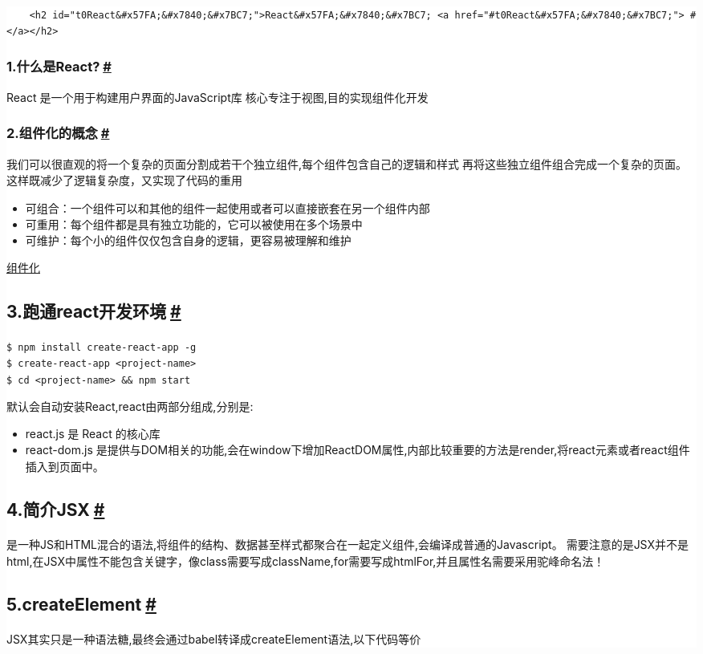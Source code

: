 
        <h2 id="t0React&#x57FA;&#x7840;&#x7BC7;">React&#x57FA;&#x7840;&#x7BC7; <a href="#t0React&#x57FA;&#x7840;&#x7BC7;"> # </a></h2>
<h3 id="t11.&#x4EC0;&#x4E48;&#x662F;React?">1.&#x4EC0;&#x4E48;&#x662F;React? <a href="#t11.&#x4EC0;&#x4E48;&#x662F;React?"> # </a></h3>
<p>React &#x662F;&#x4E00;&#x4E2A;&#x7528;&#x4E8E;&#x6784;&#x5EFA;&#x7528;&#x6237;&#x754C;&#x9762;&#x7684;JavaScript&#x5E93;
&#x6838;&#x5FC3;&#x4E13;&#x6CE8;&#x4E8E;&#x89C6;&#x56FE;,&#x76EE;&#x7684;&#x5B9E;&#x73B0;&#x7EC4;&#x4EF6;&#x5316;&#x5F00;&#x53D1;</p>
<h3 id="t22.&#x7EC4;&#x4EF6;&#x5316;&#x7684;&#x6982;&#x5FF5;">2.&#x7EC4;&#x4EF6;&#x5316;&#x7684;&#x6982;&#x5FF5; <a href="#t22.&#x7EC4;&#x4EF6;&#x5316;&#x7684;&#x6982;&#x5FF5;"> # </a></h3>
<p>&#x6211;&#x4EEC;&#x53EF;&#x4EE5;&#x5F88;&#x76F4;&#x89C2;&#x7684;&#x5C06;&#x4E00;&#x4E2A;&#x590D;&#x6742;&#x7684;&#x9875;&#x9762;&#x5206;&#x5272;&#x6210;&#x82E5;&#x5E72;&#x4E2A;&#x72EC;&#x7ACB;&#x7EC4;&#x4EF6;,&#x6BCF;&#x4E2A;&#x7EC4;&#x4EF6;&#x5305;&#x542B;&#x81EA;&#x5DF1;&#x7684;&#x903B;&#x8F91;&#x548C;&#x6837;&#x5F0F; &#x518D;&#x5C06;&#x8FD9;&#x4E9B;&#x72EC;&#x7ACB;&#x7EC4;&#x4EF6;&#x7EC4;&#x5408;&#x5B8C;&#x6210;&#x4E00;&#x4E2A;&#x590D;&#x6742;&#x7684;&#x9875;&#x9762;&#x3002; &#x8FD9;&#x6837;&#x65E2;&#x51CF;&#x5C11;&#x4E86;&#x903B;&#x8F91;&#x590D;&#x6742;&#x5EA6;&#xFF0C;&#x53C8;&#x5B9E;&#x73B0;&#x4E86;&#x4EE3;&#x7801;&#x7684;&#x91CD;&#x7528;</p>
<ul>
<li>&#x53EF;&#x7EC4;&#x5408;&#xFF1A;&#x4E00;&#x4E2A;&#x7EC4;&#x4EF6;&#x53EF;&#x4EE5;&#x548C;&#x5176;&#x4ED6;&#x7684;&#x7EC4;&#x4EF6;&#x4E00;&#x8D77;&#x4F7F;&#x7528;&#x6216;&#x8005;&#x53EF;&#x4EE5;&#x76F4;&#x63A5;&#x5D4C;&#x5957;&#x5728;&#x53E6;&#x4E00;&#x4E2A;&#x7EC4;&#x4EF6;&#x5185;&#x90E8;</li>
<li>&#x53EF;&#x91CD;&#x7528;&#xFF1A;&#x6BCF;&#x4E2A;&#x7EC4;&#x4EF6;&#x90FD;&#x662F;&#x5177;&#x6709;&#x72EC;&#x7ACB;&#x529F;&#x80FD;&#x7684;&#xFF0C;&#x5B83;&#x53EF;&#x4EE5;&#x88AB;&#x4F7F;&#x7528;&#x5728;&#x591A;&#x4E2A;&#x573A;&#x666F;&#x4E2D;</li>
<li>&#x53EF;&#x7EF4;&#x62A4;&#xFF1A;&#x6BCF;&#x4E2A;&#x5C0F;&#x7684;&#x7EC4;&#x4EF6;&#x4EC5;&#x4EC5;&#x5305;&#x542B;&#x81EA;&#x8EAB;&#x7684;&#x903B;&#x8F91;&#xFF0C;&#x66F4;&#x5BB9;&#x6613;&#x88AB;&#x7406;&#x89E3;&#x548C;&#x7EF4;&#x62A4;</li>
</ul>
<p><a href="https://pan.baidu.com/s/1hsivfN2">&#x7EC4;&#x4EF6;&#x5316;</a></p>
<h2 id="t33.&#x8DD1;&#x901A;react&#x5F00;&#x53D1;&#x73AF;&#x5883;">3.&#x8DD1;&#x901A;react&#x5F00;&#x53D1;&#x73AF;&#x5883; <a href="#t33.&#x8DD1;&#x901A;react&#x5F00;&#x53D1;&#x73AF;&#x5883;"> # </a></h2>
<pre><code class="lang-js">$ npm install create-react-app -g
$ create-react-app &lt;project-name&gt;
$ cd &lt;project-name&gt; &amp;&amp; npm start
</code></pre>
<p>&#x9ED8;&#x8BA4;&#x4F1A;&#x81EA;&#x52A8;&#x5B89;&#x88C5;React,react&#x7531;&#x4E24;&#x90E8;&#x5206;&#x7EC4;&#x6210;,&#x5206;&#x522B;&#x662F;:</p>
<ul>
<li>react.js &#x662F; React &#x7684;&#x6838;&#x5FC3;&#x5E93;</li>
<li>react-dom.js &#x662F;&#x63D0;&#x4F9B;&#x4E0E;DOM&#x76F8;&#x5173;&#x7684;&#x529F;&#x80FD;,&#x4F1A;&#x5728;window&#x4E0B;&#x589E;&#x52A0;ReactDOM&#x5C5E;&#x6027;,&#x5185;&#x90E8;&#x6BD4;&#x8F83;&#x91CD;&#x8981;&#x7684;&#x65B9;&#x6CD5;&#x662F;render,&#x5C06;react&#x5143;&#x7D20;&#x6216;&#x8005;react&#x7EC4;&#x4EF6;&#x63D2;&#x5165;&#x5230;&#x9875;&#x9762;&#x4E2D;&#x3002;</li>
</ul>
<h2 id="t44.&#x7B80;&#x4ECB;JSX">4.&#x7B80;&#x4ECB;JSX <a href="#t44.&#x7B80;&#x4ECB;JSX"> # </a></h2>
<p>&#x662F;&#x4E00;&#x79CD;JS&#x548C;HTML&#x6DF7;&#x5408;&#x7684;&#x8BED;&#x6CD5;,&#x5C06;&#x7EC4;&#x4EF6;&#x7684;&#x7ED3;&#x6784;&#x3001;&#x6570;&#x636E;&#x751A;&#x81F3;&#x6837;&#x5F0F;&#x90FD;&#x805A;&#x5408;&#x5728;&#x4E00;&#x8D77;&#x5B9A;&#x4E49;&#x7EC4;&#x4EF6;,&#x4F1A;&#x7F16;&#x8BD1;&#x6210;&#x666E;&#x901A;&#x7684;Javascript&#x3002;
&#x9700;&#x8981;&#x6CE8;&#x610F;&#x7684;&#x662F;JSX&#x5E76;&#x4E0D;&#x662F;html,&#x5728;JSX&#x4E2D;&#x5C5E;&#x6027;&#x4E0D;&#x80FD;&#x5305;&#x542B;&#x5173;&#x952E;&#x5B57;&#xFF0C;&#x50CF;class&#x9700;&#x8981;&#x5199;&#x6210;className,for&#x9700;&#x8981;&#x5199;&#x6210;htmlFor,&#x5E76;&#x4E14;&#x5C5E;&#x6027;&#x540D;&#x9700;&#x8981;&#x91C7;&#x7528;&#x9A7C;&#x5CF0;&#x547D;&#x540D;&#x6CD5;&#xFF01;</p>
<h2 id="t55.createElement">5.createElement <a href="#t55.createElement"> # </a></h2>
<p>JSX&#x5176;&#x5B9E;&#x53EA;&#x662F;&#x4E00;&#x79CD;&#x8BED;&#x6CD5;&#x7CD6;,&#x6700;&#x7EC8;&#x4F1A;&#x901A;&#x8FC7;babel&#x8F6C;&#x8BD1;&#x6210;createElement&#x8BED;&#x6CD5;,&#x4EE5;&#x4E0B;&#x4EE3;&#x7801;&#x7B49;&#x4EF7;</p>